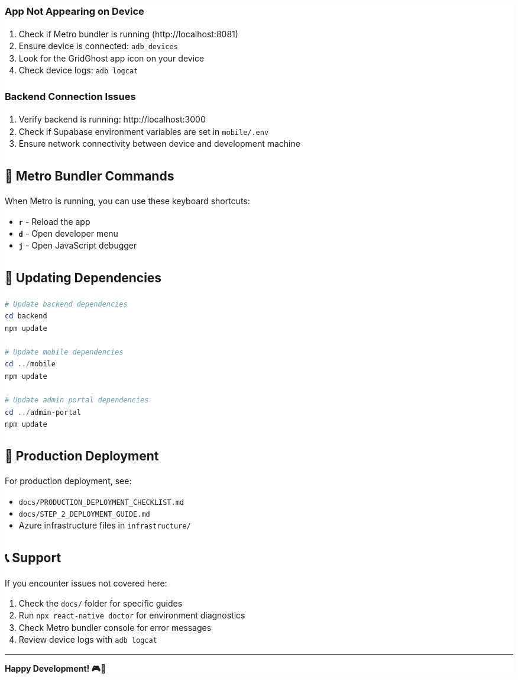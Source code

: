 ### **App Not Appearing on Device**
1. Check if Metro bundler is running (http://localhost:8081)
2. Ensure device is connected: `adb devices`
3. Look for the GridGhost app icon on your device
4. Check device logs: `adb logcat`

### **Backend Connection Issues**
1. Verify backend is running: http://localhost:3000
2. Check if Supabase environment variables are set in `mobile/.env`
3. Ensure network connectivity between device and development machine

## 📱 Metro Bundler Commands

When Metro is running, you can use these keyboard shortcuts:
- **`r`** - Reload the app
- **`d`** - Open developer menu
- **`j`** - Open JavaScript debugger

## 🔄 Updating Dependencies

```powershell
# Update backend dependencies
cd backend
npm update

# Update mobile dependencies
cd ../mobile
npm update

# Update admin portal dependencies
cd ../admin-portal
npm update
```

## 🎯 Production Deployment

For production deployment, see:
- `docs/PRODUCTION_DEPLOYMENT_CHECKLIST.md`
- `docs/STEP_2_DEPLOYMENT_GUIDE.md`
- Azure infrastructure files in `infrastructure/`

## 📞 Support

If you encounter issues not covered here:
1. Check the `docs/` folder for specific guides
2. Run `npx react-native doctor` for environment diagnostics
3. Check Metro bundler console for error messages
4. Review device logs with `adb logcat`

---

**Happy Development! 🎮🏁**
